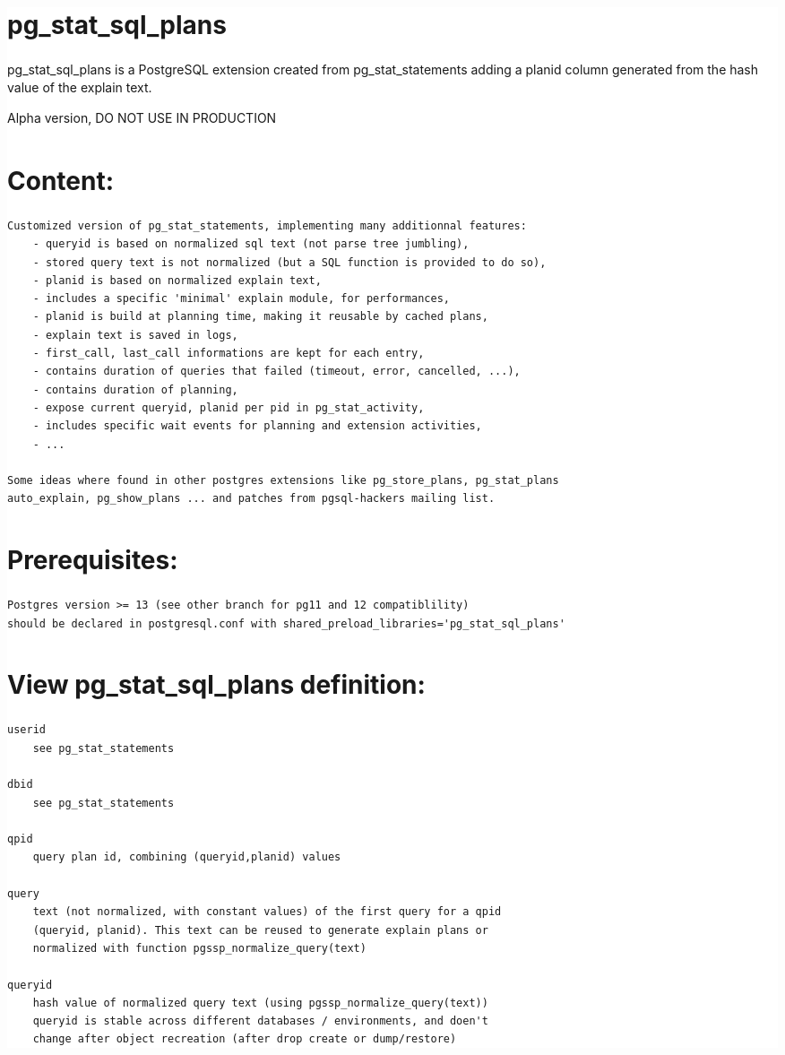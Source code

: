 # pg_stat_sql_plans
pg_stat_sql_plans is a PostgreSQL extension created from pg_stat_statements adding a planid column 
generated from the hash value of the explain text.

Alpha version, DO NOT USE IN PRODUCTION

# Content:

	Customized version of pg_stat_statements, implementing many additionnal features:
		- queryid is based on normalized sql text (not parse tree jumbling),
		- stored query text is not normalized (but a SQL function is provided to do so),
		- planid is based on normalized explain text,
		- includes a specific 'minimal' explain module, for performances,
		- planid is build at planning time, making it reusable by cached plans,
		- explain text is saved in logs,
		- first_call, last_call informations are kept for each entry,
		- contains duration of queries that failed (timeout, error, cancelled, ...),
		- contains duration of planning,
		- expose current queryid, planid per pid in pg_stat_activity,
		- includes specific wait events for planning and extension activities,
		- ...

	Some ideas where found in other postgres extensions like pg_store_plans, pg_stat_plans
	auto_explain, pg_show_plans ... and patches from pgsql-hackers mailing list.


# Prerequisites:
	Postgres version >= 13 (see other branch for pg11 and 12 compatiblility)
	should be declared in postgresql.conf with shared_preload_libraries='pg_stat_sql_plans'


# View pg_stat_sql_plans definition:

	userid
		see pg_stat_statements

	dbid
		see pg_stat_statements

	qpid
		query plan id, combining (queryid,planid) values

	query
		text (not normalized, with constant values) of the first query for a qpid
		(queryid, planid). This text can be reused to generate explain plans or
		normalized with function pgssp_normalize_query(text)

	queryid
		hash value of normalized query text (using pgssp_normalize_query(text))
		queryid is stable across different databases / environments, and doen't 
		change after object recreation (after drop create or dump/restore)
